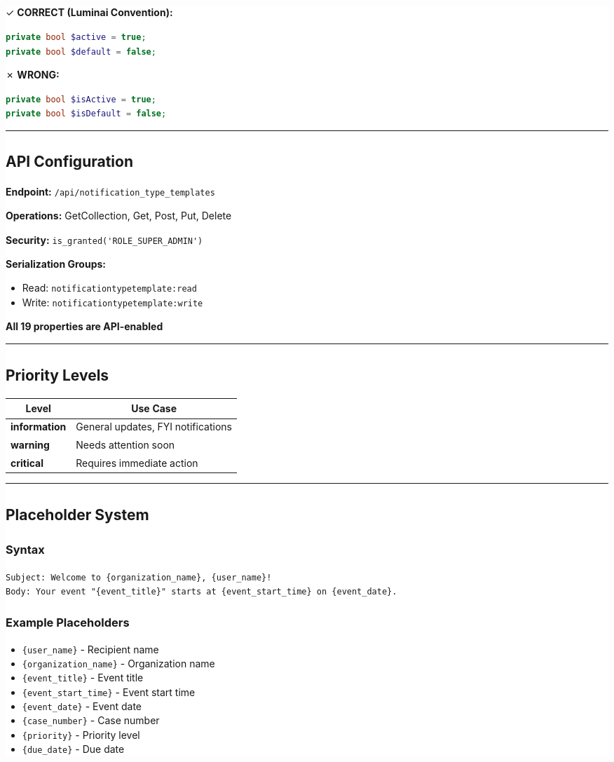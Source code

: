 ✓ **CORRECT (Luminai Convention):**
```php
private bool $active = true;
private bool $default = false;
```

✗ **WRONG:**
```php
private bool $isActive = true;
private bool $isDefault = false;
```

---

## API Configuration

**Endpoint:** `/api/notification_type_templates`

**Operations:** GetCollection, Get, Post, Put, Delete

**Security:** `is_granted('ROLE_SUPER_ADMIN')`

**Serialization Groups:**
- Read: `notificationtypetemplate:read`
- Write: `notificationtypetemplate:write`

**All 19 properties are API-enabled**

---

## Priority Levels

| Level | Use Case |
|-------|----------|
| **information** | General updates, FYI notifications |
| **warning** | Needs attention soon |
| **critical** | Requires immediate action |

---

## Placeholder System

### Syntax
```
Subject: Welcome to {organization_name}, {user_name}!
Body: Your event "{event_title}" starts at {event_start_time} on {event_date}.
```

### Example Placeholders
- `{user_name}` - Recipient name
- `{organization_name}` - Organization name
- `{event_title}` - Event title
- `{event_start_time}` - Event start time
- `{event_date}` - Event date
- `{case_number}` - Case number
- `{priority}` - Priority level
- `{due_date}` - Due date
